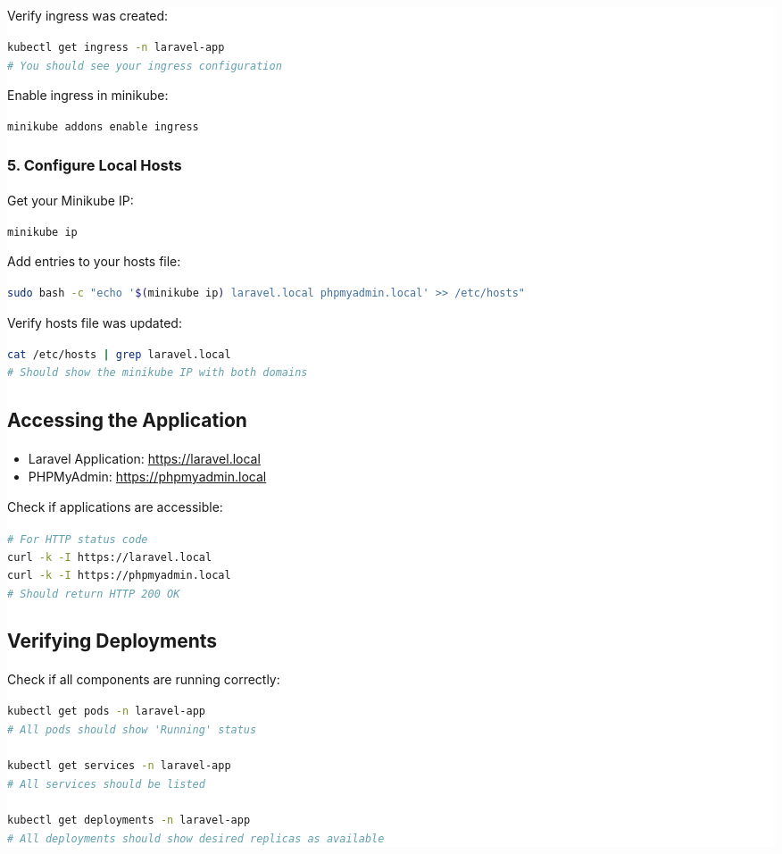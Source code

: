 Verify ingress was created:
```bash
kubectl get ingress -n laravel-app
# You should see your ingress configuration
```

Enable ingress in minikube:
```bash
minikube addons enable ingress
```

### 5. Configure Local Hosts

Get your Minikube IP:
```bash
minikube ip
```

Add entries to your hosts file:
```bash
sudo bash -c "echo '$(minikube ip) laravel.local phpmyadmin.local' >> /etc/hosts"
```

Verify hosts file was updated:
```bash
cat /etc/hosts | grep laravel.local
# Should show the minikube IP with both domains
```

## Accessing the Application

- Laravel Application: https://laravel.local
- PHPMyAdmin: https://phpmyadmin.local

Check if applications are accessible:
```bash
# For HTTP status code
curl -k -I https://laravel.local
curl -k -I https://phpmyadmin.local
# Should return HTTP 200 OK
```

## Verifying Deployments

Check if all components are running correctly:

```bash
kubectl get pods -n laravel-app
# All pods should show 'Running' status

kubectl get services -n laravel-app
# All services should be listed

kubectl get deployments -n laravel-app
# All deployments should show desired replicas as available
```
